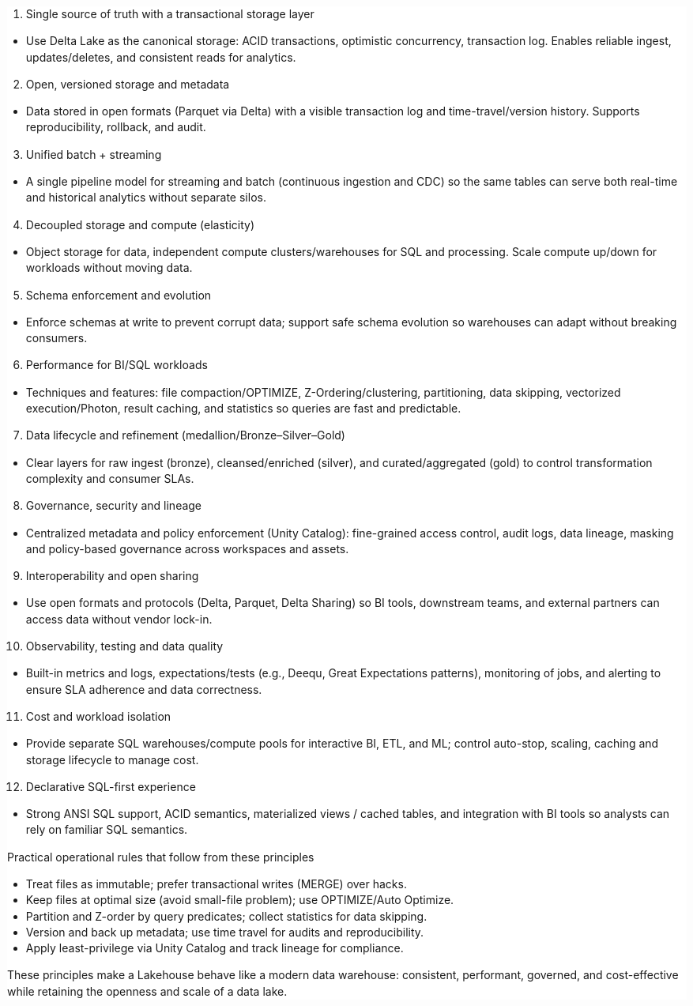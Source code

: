 1) Single source of truth with a transactional storage layer
- Use Delta Lake as the canonical storage: ACID transactions, optimistic concurrency, transaction log. Enables reliable ingest, updates/deletes, and consistent reads for analytics.

2) Open, versioned storage and metadata
- Data stored in open formats (Parquet via Delta) with a visible transaction log and time-travel/version history. Supports reproducibility, rollback, and audit.

3) Unified batch + streaming
- A single pipeline model for streaming and batch (continuous ingestion and CDC) so the same tables can serve both real-time and historical analytics without separate silos.

4) Decoupled storage and compute (elasticity)
- Object storage for data, independent compute clusters/warehouses for SQL and processing. Scale compute up/down for workloads without moving data.

5) Schema enforcement and evolution
- Enforce schemas at write to prevent corrupt data; support safe schema evolution so warehouses can adapt without breaking consumers.

6) Performance for BI/SQL workloads
- Techniques and features: file compaction/OPTIMIZE, Z-Ordering/clustering, partitioning, data skipping, vectorized execution/Photon, result caching, and statistics so queries are fast and predictable.

7) Data lifecycle and refinement (medallion/Bronze–Silver–Gold)
- Clear layers for raw ingest (bronze), cleansed/enriched (silver), and curated/aggregated (gold) to control transformation complexity and consumer SLAs.

8) Governance, security and lineage
- Centralized metadata and policy enforcement (Unity Catalog): fine-grained access control, audit logs, data lineage, masking and policy-based governance across workspaces and assets.

9) Interoperability and open sharing
- Use open formats and protocols (Delta, Parquet, Delta Sharing) so BI tools, downstream teams, and external partners can access data without vendor lock-in.

10) Observability, testing and data quality
- Built-in metrics and logs, expectations/tests (e.g., Deequ, Great Expectations patterns), monitoring of jobs, and alerting to ensure SLA adherence and data correctness.

11) Cost and workload isolation
- Provide separate SQL warehouses/compute pools for interactive BI, ETL, and ML; control auto-stop, scaling, caching and storage lifecycle to manage cost.

12) Declarative SQL-first experience
- Strong ANSI SQL support, ACID semantics, materialized views / cached tables, and integration with BI tools so analysts can rely on familiar SQL semantics.

Practical operational rules that follow from these principles
- Treat files as immutable; prefer transactional writes (MERGE) over hacks. 
- Keep files at optimal size (avoid small-file problem); use OPTIMIZE/Auto Optimize.
- Partition and Z-order by query predicates; collect statistics for data skipping.
- Version and back up metadata; use time travel for audits and reproducibility.
- Apply least-privilege via Unity Catalog and track lineage for compliance.

These principles make a Lakehouse behave like a modern data warehouse: consistent, performant, governed, and cost-effective while retaining the openness and scale of a data lake.
